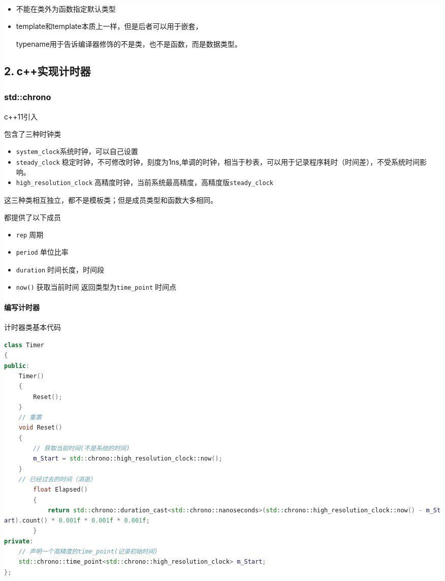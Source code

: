 * 不能在类外为函数指定默认类型

* template<class>和template<typename>本质上一样，但是后者可以用于嵌套，

  typename用于告诉编译器修饰的不是类，也不是函数，而是数据类型。

## 2. c++实现计时器

### std::chrono

c++11引入

包含了三种时钟类

* `system_clock`系统时钟，可以自己设置
* `steady_clock` 稳定时钟，不可修改时钟，刻度为1ns,单调的时钟，相当于秒表，可以用于记录程序耗时（时间差），不受系统时间影响。
* `high_resolution_clock` 高精度时钟，当前系统最高精度，高精度版`steady_clock`

这三种类相互独立，都不是模板类；但是成员类型和函数大多相同。

都提供了以下成员

* `rep` 周期
* `period` 单位比率
* `duration` 时间长度，时间段

* `now()` 获取当前时间 返回类型为`time_point` 时间点

#### 编写计时器

计时器类基本代码

```c++
class Timer
{
public:
    Timer()
    {
        Reset();
    }
    // 重置
    void Reset()
    {
        // 获取当前时间(不是系统的时间)
        m_Start = std::chrono::high_resolution_clock::now();
    }
    // 已经过去的时间（消逝）
		float Elapsed()
		{
			return std::chrono::duration_cast<std::chrono::nanoseconds>(std::chrono::high_resolution_clock::now() - m_Start).count() * 0.001f * 0.001f * 0.001f;
		}
private:
    // 声明一个高精度的time_point(记录初始时间)
	std::chrono::time_point<std::chrono::high_resolution_clock> m_Start;
};
```
